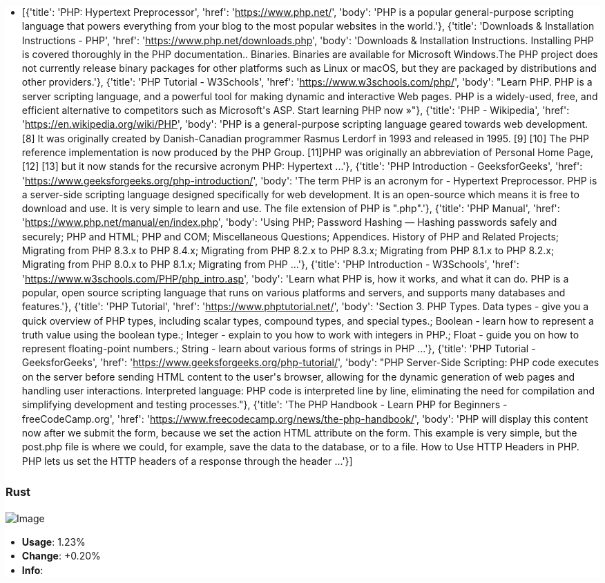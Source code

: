   - [{'title': 'PHP: Hypertext Preprocessor', 'href': 'https://www.php.net/', 'body': 'PHP is a popular general-purpose scripting language that powers everything from your blog to the most popular websites in the world.'}, {'title': 'Downloads & Installation Instructions - PHP', 'href': 'https://www.php.net/downloads.php', 'body': 'Downloads & Installation Instructions. Installing PHP is covered thoroughly in the PHP documentation.. Binaries. Binaries are available for Microsoft Windows.The PHP project does not currently release binary packages for other platforms such as Linux or macOS, but they are packaged by distributions and other providers.'}, {'title': 'PHP Tutorial - W3Schools', 'href': 'https://www.w3schools.com/php/', 'body': "Learn PHP. PHP is a server scripting language, and a powerful tool for making dynamic and interactive Web pages. PHP is a widely-used, free, and efficient alternative to competitors such as Microsoft's ASP. Start learning PHP now »"}, {'title': 'PHP - Wikipedia', 'href': 'https://en.wikipedia.org/wiki/PHP', 'body': 'PHP is a general-purpose scripting language geared towards web development. [8] It was originally created by Danish-Canadian programmer Rasmus Lerdorf in 1993 and released in 1995. [9] [10] The PHP reference implementation is now produced by the PHP Group. [11]PHP was originally an abbreviation of Personal Home Page, [12] [13] but it now stands for the recursive acronym PHP: Hypertext ...'}, {'title': 'PHP Introduction - GeeksforGeeks', 'href': 'https://www.geeksforgeeks.org/php-introduction/', 'body': 'The term PHP is an acronym for - Hypertext Preprocessor. PHP is a server-side scripting language designed specifically for web development. It is an open-source which means it is free to download and use. It is very simple to learn and use. The file extension of PHP is ".php".'}, {'title': 'PHP Manual', 'href': 'https://www.php.net/manual/en/index.php', 'body': 'Using PHP; Password Hashing — Hashing passwords safely and securely; PHP and HTML; PHP and COM; Miscellaneous Questions; Appendices. History of PHP and Related Projects; Migrating from PHP 8.3.x to PHP 8.4.x; Migrating from PHP 8.2.x to PHP 8.3.x; Migrating from PHP 8.1.x to PHP 8.2.x; Migrating from PHP 8.0.x to PHP 8.1.x; Migrating from PHP ...'}, {'title': 'PHP Introduction - W3Schools', 'href': 'https://www.w3schools.com/PHP/php_intro.asp', 'body': 'Learn what PHP is, how it works, and what it can do. PHP is a popular, open source scripting language that runs on various platforms and servers, and supports many databases and features.'}, {'title': 'PHP Tutorial', 'href': 'https://www.phptutorial.net/', 'body': 'Section 3. PHP Types. Data types - give you a quick overview of PHP types, including scalar types, compound types, and special types.; Boolean - learn how to represent a truth value using the boolean type.; Integer - explain to you how to work with integers in PHP.; Float - guide you on how to represent floating-point numbers.; String - learn about various forms of strings in PHP ...'}, {'title': 'PHP Tutorial - GeeksforGeeks', 'href': 'https://www.geeksforgeeks.org/php-tutorial/', 'body': "PHP Server-Side Scripting: PHP code executes on the server before sending HTML content to the user's browser, allowing for the dynamic generation of web pages and handling user interactions. Interpreted language: PHP code is interpreted line by line, eliminating the need for compilation and simplifying development and testing processes."}, {'title': 'The PHP Handbook - Learn PHP for Beginners - freeCodeCamp.org', 'href': 'https://www.freecodecamp.org/news/the-php-handbook/', 'body': 'PHP will display this content now after we submit the form, because we set the action HTML attribute on the form. This example is very simple, but the post.php file is where we could, for example, save the data to the database, or to a file. How to Use HTTP Headers in PHP. PHP lets us set the HTTP headers of a response through the header ...'}]
### Rust
![Image](/wp-content/themes/tiobe/tiobe-index/images/Rust.png)
- **Usage**: 1.23%
- **Change**: +0.20%
- **Info**:
